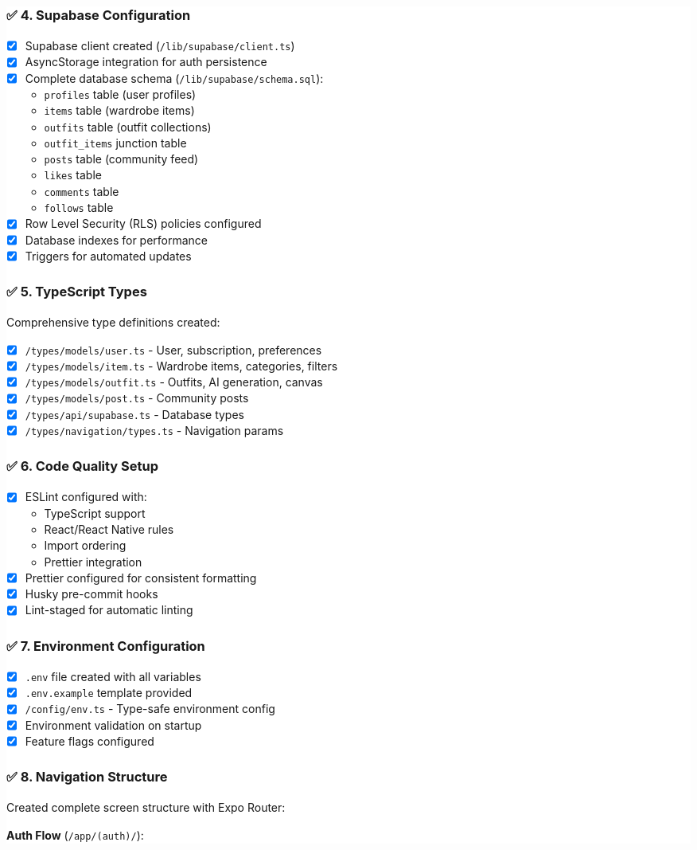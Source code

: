 ### ✅ 4. Supabase Configuration

- [x] Supabase client created (`/lib/supabase/client.ts`)
- [x] AsyncStorage integration for auth persistence
- [x] Complete database schema (`/lib/supabase/schema.sql`):
  - `profiles` table (user profiles)
  - `items` table (wardrobe items)
  - `outfits` table (outfit collections)
  - `outfit_items` junction table
  - `posts` table (community feed)
  - `likes` table
  - `comments` table
  - `follows` table
- [x] Row Level Security (RLS) policies configured
- [x] Database indexes for performance
- [x] Triggers for automated updates

### ✅ 5. TypeScript Types

Comprehensive type definitions created:

- [x] `/types/models/user.ts` - User, subscription, preferences
- [x] `/types/models/item.ts` - Wardrobe items, categories, filters
- [x] `/types/models/outfit.ts` - Outfits, AI generation, canvas
- [x] `/types/models/post.ts` - Community posts
- [x] `/types/api/supabase.ts` - Database types
- [x] `/types/navigation/types.ts` - Navigation params

### ✅ 6. Code Quality Setup

- [x] ESLint configured with:
  - TypeScript support
  - React/React Native rules
  - Import ordering
  - Prettier integration
- [x] Prettier configured for consistent formatting
- [x] Husky pre-commit hooks
- [x] Lint-staged for automatic linting

### ✅ 7. Environment Configuration

- [x] `.env` file created with all variables
- [x] `.env.example` template provided
- [x] `/config/env.ts` - Type-safe environment config
- [x] Environment validation on startup
- [x] Feature flags configured

### ✅ 8. Navigation Structure

Created complete screen structure with Expo Router:

**Auth Flow** (`/app/(auth)/`):
